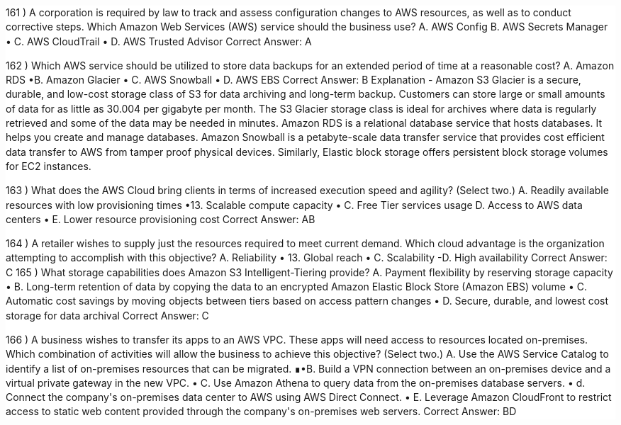 161 ) A corporation is required by law to track and assess configuration changes to AWS resources, as well as to conduct corrective steps.
Which Amazon Web Services (AWS) service should the business use?
A. AWS Config
B.	AWS Secrets Manager
•	C. AWS CloudTrail
•	D. AWS Trusted Advisor
Correct Answer: A

162 ) Which AWS service should be utilized to store data backups for an extended period of time at a reasonable cost?
	A. Amazon RDS 
•B. Amazon Glacier
•	C. AWS Snowball
•	D. AWS EBS
Correct Answer: B
Explanation -
Amazon S3 Glacier is a secure, durable, and low-cost storage class of S3 for data archiving and long-term backup. Customers can store large or small amounts of data for as little as 30.004 per gigabyte per month. The S3 Glacier storage class is ideal for archives where data is regularly retrieved and some of the data may be needed in minutes. Amazon RDS is a relational database service that hosts databases. It helps you create and manage databases. Amazon Snowball is a petabyte-scale data transfer service that provides cost efficient data transfer to AWS from tamper proof physical devices. Similarly, Elastic block storage offers persistent block storage volumes for EC2 instances.

163 ) What does the AWS Cloud bring clients in terms of increased execution speed and agility? (Select two.)
A. Readily available resources with low provisioning times
•13. Scalable compute capacity
•	C. Free Tier services usage D. Access to AWS data centers
•	E. Lower resource provisioning cost 
Correct Answer: AB

164 ) A retailer wishes to supply just the resources required to meet current demand.
Which cloud advantage is the organization attempting to accomplish with this objective?
A. Reliability
•	13. Global reach
•	C. Scalability
-D. High availability
Correct Answer: C
165 ) What storage capabilities does Amazon S3 Intelligent-Tiering provide?
A. Payment flexibility by reserving storage capacity
•	B. Long-term retention of data by copying the data to an encrypted Amazon Elastic Block Store (Amazon EBS) volume
•	C. Automatic cost savings by moving objects between tiers based on access pattern changes
•	D. Secure, durable, and lowest cost storage for data archival
Correct Answer: C

166 ) A business wishes to transfer its apps to an AWS VPC. These apps will need access to resources located on-premises.
Which combination of activities will allow the business to achieve this objective? (Select two.)
A. Use the AWS Service Catalog to identify a list of on-premises resources that can be migrated.
∎•B. Build a VPN connection between an on-premises device and a virtual private gateway in the new VPC.
•	C. Use Amazon Athena to query data from the on-premises database servers.
•	d. Connect the company's on-premises data center to AWS using AWS Direct Connect.
•	E. Leverage Amazon CloudFront to restrict access to static web content provided through the company's on-premises web servers.
Correct Answer: BD

